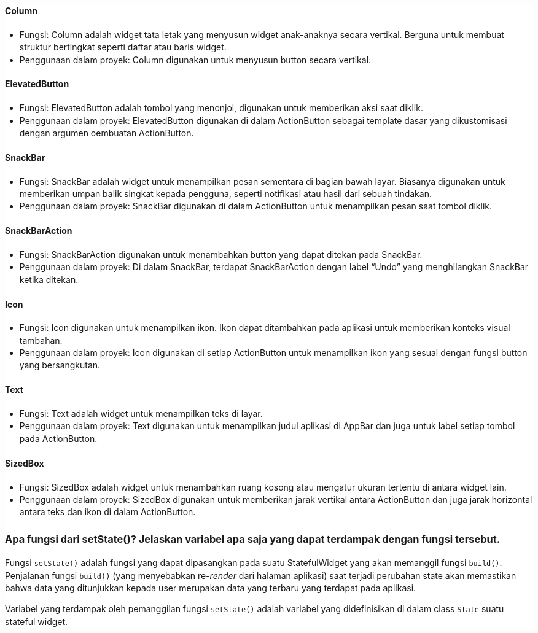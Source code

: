 #### Column

- Fungsi: Column adalah widget tata letak yang menyusun widget anak-anaknya secara vertikal. Berguna untuk membuat struktur bertingkat seperti daftar atau baris widget.
- Penggunaan dalam proyek: Column digunakan untuk menyusun button secara vertikal.

#### ElevatedButton

- Fungsi: ElevatedButton adalah tombol yang menonjol, digunakan untuk memberikan aksi saat diklik.
- Penggunaan dalam proyek: ElevatedButton digunakan di dalam ActionButton sebagai template dasar yang dikustomisasi dengan argumen oembuatan ActionButton.

#### SnackBar

- Fungsi: SnackBar adalah widget untuk menampilkan pesan sementara di bagian bawah layar. Biasanya digunakan untuk memberikan umpan balik singkat kepada pengguna, seperti notifikasi atau hasil dari sebuah tindakan.
- Penggunaan dalam proyek: SnackBar digunakan di dalam ActionButton untuk menampilkan pesan saat tombol diklik.

#### SnackBarAction

- Fungsi: SnackBarAction digunakan untuk menambahkan button yang dapat ditekan pada SnackBar.
- Penggunaan dalam proyek: Di dalam SnackBar, terdapat SnackBarAction dengan label “Undo” yang menghilangkan SnackBar ketika ditekan.

#### Icon

- Fungsi: Icon digunakan untuk menampilkan ikon. Ikon dapat ditambahkan pada aplikasi untuk memberikan konteks visual tambahan.
- Penggunaan dalam proyek: Icon digunakan di setiap ActionButton untuk menampilkan ikon yang sesuai dengan fungsi button yang bersangkutan.

#### Text

- Fungsi: Text adalah widget untuk menampilkan teks di layar.
- Penggunaan dalam proyek: Text digunakan untuk menampilkan judul aplikasi di AppBar dan juga untuk label setiap tombol pada ActionButton.

#### SizedBox

- Fungsi: SizedBox adalah widget untuk menambahkan ruang kosong atau mengatur ukuran tertentu di antara widget lain.
- Penggunaan dalam proyek: SizedBox digunakan untuk memberikan jarak vertikal antara ActionButton dan juga jarak horizontal antara teks dan ikon di dalam ActionButton.

### Apa fungsi dari setState()? Jelaskan variabel apa saja yang dapat terdampak dengan fungsi tersebut.

Fungsi <code>setState()</code> adalah fungsi yang dapat dipasangkan pada suatu StatefulWidget yang akan memanggil fungsi <code>build()</code>. Penjalanan fungsi <code>build()</code> (yang menyebabkan re-_render_ dari halaman aplikasi) saat terjadi perubahan state akan memastikan bahwa data yang ditunjukkan kepada user merupakan data yang terbaru yang terdapat pada aplikasi.

Variabel yang terdampak oleh pemanggilan fungsi <code>setState()</code> adalah variabel yang didefinisikan di dalam class <code>State</code> suatu stateful widget.
